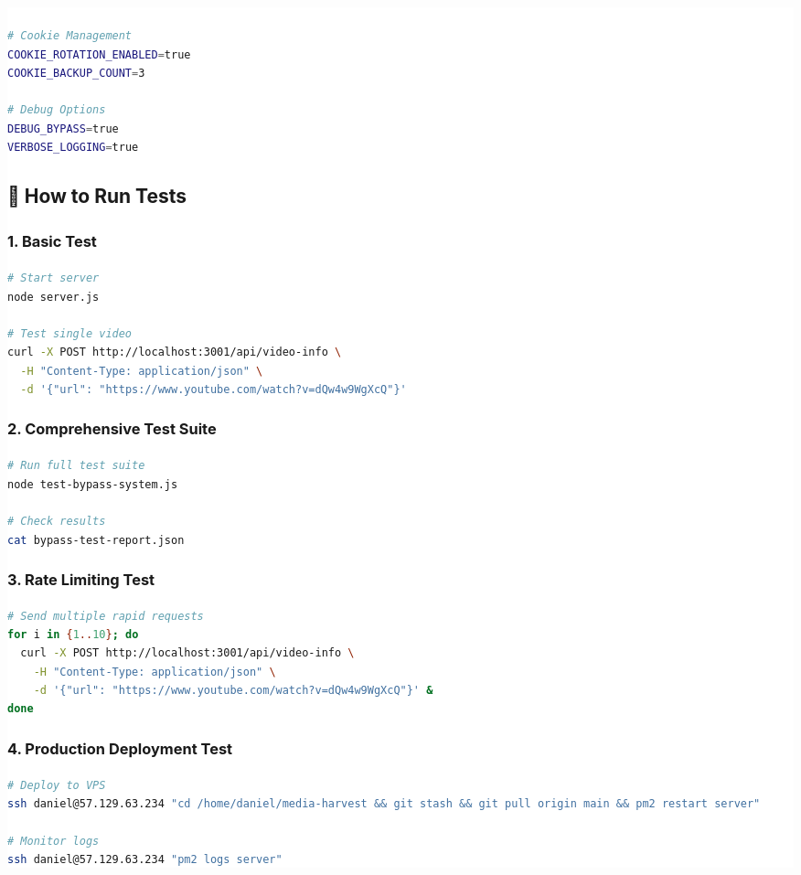 ```bash

# Cookie Management
COOKIE_ROTATION_ENABLED=true
COOKIE_BACKUP_COUNT=3

# Debug Options
DEBUG_BYPASS=true
VERBOSE_LOGGING=true
```

## 🧪 How to Run Tests

### 1. Basic Test
```bash
# Start server
node server.js

# Test single video
curl -X POST http://localhost:3001/api/video-info \
  -H "Content-Type: application/json" \
  -d '{"url": "https://www.youtube.com/watch?v=dQw4w9WgXcQ"}'
```

### 2. Comprehensive Test Suite
```bash
# Run full test suite
node test-bypass-system.js

# Check results
cat bypass-test-report.json
```

### 3. Rate Limiting Test
```bash
# Send multiple rapid requests
for i in {1..10}; do
  curl -X POST http://localhost:3001/api/video-info \
    -H "Content-Type: application/json" \
    -d '{"url": "https://www.youtube.com/watch?v=dQw4w9WgXcQ"}' &
done
```

### 4. Production Deployment Test
```bash
# Deploy to VPS
ssh daniel@57.129.63.234 "cd /home/daniel/media-harvest && git stash && git pull origin main && pm2 restart server"

# Monitor logs
ssh daniel@57.129.63.234 "pm2 logs server"
```
